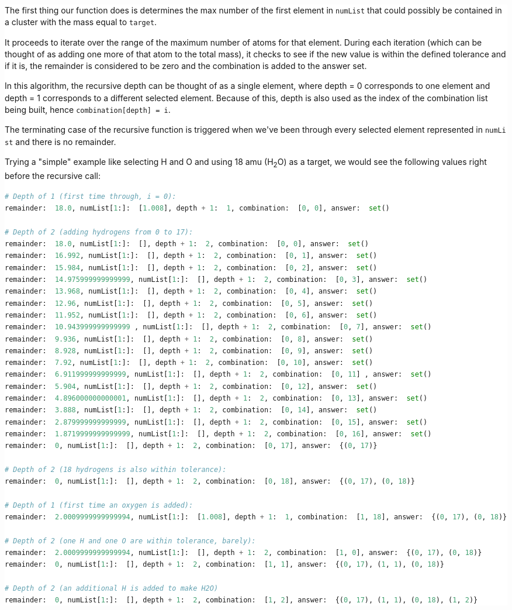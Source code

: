 The first thing our function does is determines the max number of the first element in
`numList` that could possibly be contained in a cluster with the mass equal to `target`.

It proceeds to iterate over the range of the maximum number of atoms for that element.
During each iteration (which can be thought of as adding one more of that atom to the total mass),
it checks to see if the new value is within the defined tolerance and if it is,
the remainder is considered to be zero and the combination is added to the answer set.

In this algorithm, the recursive depth can be thought of as a single element, where depth = 0
corresponds to one element and depth = 1 corresponds to a different selected element. Because
of this, depth is also used as the index of the combination list being built, hence
`combination[depth] = i`.

The terminating case of the recursive function is triggered when we've been through
every selected element represented in `numList` and there is no remainder.

Trying a "simple" example like selecting H and O and using 18 amu (H<sub>2</sub>O) as a target,
we would see the following values right before the recursive call:

```python
# Depth of 1 (first time through, i = 0):
remainder:  18.0, numList[1:]:  [1.008], depth + 1:  1, combination:  [0, 0], answer:  set()

# Depth of 2 (adding hydrogens from 0 to 17):
remainder:  18.0, numList[1:]:  [], depth + 1:  2, combination:  [0, 0], answer:  set()
remainder:  16.992, numList[1:]:  [], depth + 1:  2, combination:  [0, 1], answer:  set()
remainder:  15.984, numList[1:]:  [], depth + 1:  2, combination:  [0, 2], answer:  set()
remainder:  14.975999999999999, numList[1:]:  [], depth + 1:  2, combination:  [0, 3], answer:  set()
remainder:  13.968, numList[1:]:  [], depth + 1:  2, combination:  [0, 4], answer:  set()
remainder:  12.96, numList[1:]:  [], depth + 1:  2, combination:  [0, 5], answer:  set()
remainder:  11.952, numList[1:]:  [], depth + 1:  2, combination:  [0, 6], answer:  set()
remainder:  10.943999999999999 , numList[1:]:  [], depth + 1:  2, combination:  [0, 7], answer:  set()
remainder:  9.936, numList[1:]:  [], depth + 1:  2, combination:  [0, 8], answer:  set()
remainder:  8.928, numList[1:]:  [], depth + 1:  2, combination:  [0, 9], answer:  set()
remainder:  7.92, numList[1:]:  [], depth + 1:  2, combination:  [0, 10], answer:  set()
remainder:  6.911999999999999, numList[1:]:  [], depth + 1:  2, combination:  [0, 11] , answer:  set()
remainder:  5.904, numList[1:]:  [], depth + 1:  2, combination:  [0, 12], answer:  set()
remainder:  4.896000000000001, numList[1:]:  [], depth + 1:  2, combination:  [0, 13], answer:  set()
remainder:  3.888, numList[1:]:  [], depth + 1:  2, combination:  [0, 14], answer:  set()
remainder:  2.879999999999999, numList[1:]:  [], depth + 1:  2, combination:  [0, 15], answer:  set()
remainder:  1.8719999999999999, numList[1:]:  [], depth + 1:  2, combination:  [0, 16], answer:  set()
remainder:  0, numList[1:]:  [], depth + 1:  2, combination:  [0, 17], answer:  {(0, 17)}

# Depth of 2 (18 hydrogens is also within tolerance):
remainder:  0, numList[1:]:  [], depth + 1:  2, combination:  [0, 18], answer:  {(0, 17), (0, 18)}

# Depth of 1 (first time an oxygen is added):
remainder:  2.0009999999999994, numList[1:]:  [1.008], depth + 1:  1, combination:  [1, 18], answer:  {(0, 17), (0, 18)}

# Depth of 2 (one H and one O are within tolerance, barely):
remainder:  2.0009999999999994, numList[1:]:  [], depth + 1:  2, combination:  [1, 0], answer:  {(0, 17), (0, 18)}
remainder:  0, numList[1:]:  [], depth + 1:  2, combination:  [1, 1], answer:  {(0, 17), (1, 1), (0, 18)}

# Depth of 2 (an additional H is added to make H2O)
remainder:  0, numList[1:]:  [], depth + 1:  2, combination:  [1, 2], answer:  {(0, 17), (1, 1), (0, 18), (1, 2)}

```